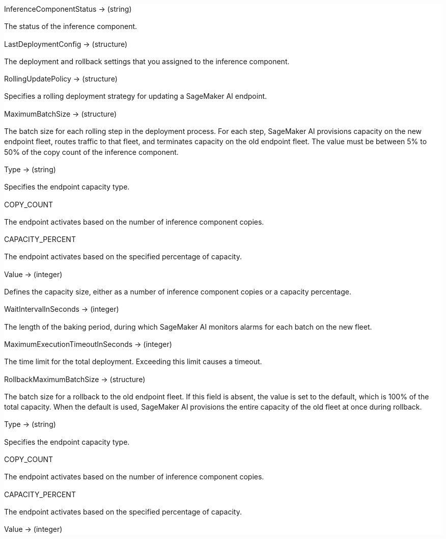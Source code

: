 InferenceComponentStatus -> (string)

The status of the inference component.

LastDeploymentConfig -> (structure)

The deployment and rollback settings that you assigned to the inference component.

RollingUpdatePolicy -> (structure)

Specifies a rolling deployment strategy for updating a SageMaker AI endpoint.

MaximumBatchSize -> (structure)

The batch size for each rolling step in the deployment process. For each step, SageMaker AI provisions capacity on the new endpoint fleet, routes traffic to that fleet, and terminates capacity on the old endpoint fleet. The value must be between 5% to 50% of the copy count of the inference component.

Type -> (string)

Specifies the endpoint capacity type.

COPY_COUNT

The endpoint activates based on the number of inference component copies.

CAPACITY_PERCENT

The endpoint activates based on the specified percentage of capacity.

Value -> (integer)

Defines the capacity size, either as a number of inference component copies or a capacity percentage.

WaitIntervalInSeconds -> (integer)

The length of the baking period, during which SageMaker AI monitors alarms for each batch on the new fleet.

MaximumExecutionTimeoutInSeconds -> (integer)

The time limit for the total deployment. Exceeding this limit causes a timeout.

RollbackMaximumBatchSize -> (structure)

The batch size for a rollback to the old endpoint fleet. If this field is absent, the value is set to the default, which is 100% of the total capacity. When the default is used, SageMaker AI provisions the entire capacity of the old fleet at once during rollback.

Type -> (string)

Specifies the endpoint capacity type.

COPY_COUNT

The endpoint activates based on the number of inference component copies.

CAPACITY_PERCENT

The endpoint activates based on the specified percentage of capacity.

Value -> (integer)

